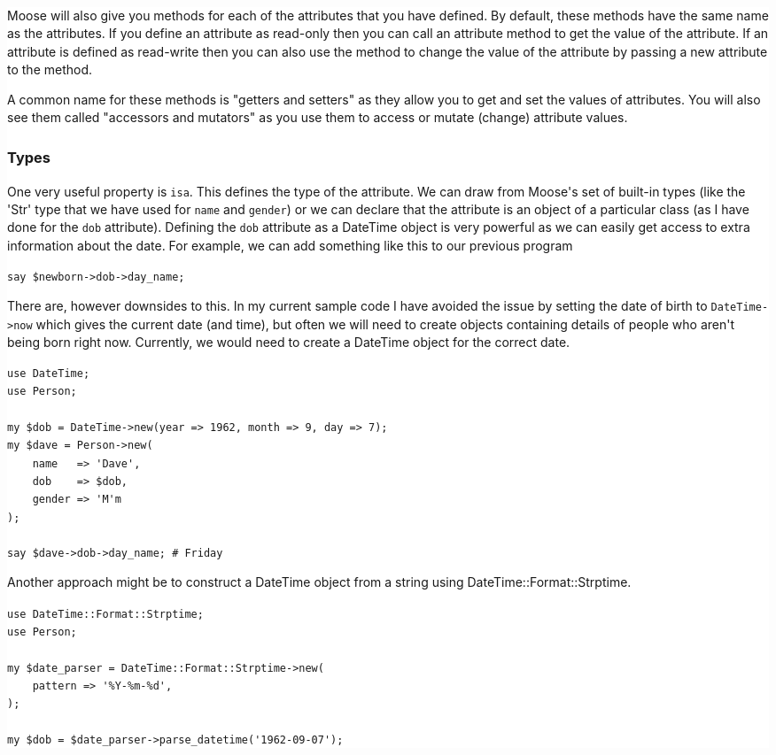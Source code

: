 Moose will also give you methods for each of the attributes that you
have defined. By default, these methods have the same name as the
attributes. If you define an attribute as read-only then you can call
an attribute method to get the value of the attribute. If an attribute
is defined as read-write then you can also use the method to change
the value of the attribute by passing a new attribute to the method.

A common name for these methods is "getters and setters" as they allow
you to get and set the values of attributes. You will also see them
called "accessors and mutators" as you use them to access or mutate
(change) attribute values.

### Types

One very useful property is `isa`. This defines the type of the
attribute. We can draw from Moose's set of built-in types (like the
'Str' type that we have used for `name` and `gender`) or we can declare
that the attribute is an object of a particular class (as I have done
for the `dob` attribute). Defining the `dob` attribute as a DateTime
object is very powerful as we can easily get access to extra
information about the date. For example, we can add something like
this to our previous program

    say $newborn->dob->day_name;

There are, however downsides to this. In my current sample code I have
avoided the issue by setting the date of birth to `DateTime->now`
which gives the current date (and time), but often we will need to
create objects containing details of people who aren't being born
right now. Currently, we would need to create a DateTime object for
the correct date.

    use DateTime;
    use Person;

    my $dob = DateTime->new(year => 1962, month => 9, day => 7);
    my $dave = Person->new(
        name   => 'Dave',
        dob    => $dob,
        gender => 'M'm
    );

    say $dave->dob->day_name; # Friday

Another approach might be to construct a DateTime object from a string
using DateTime::Format::Strptime.

    use DateTime::Format::Strptime;
    use Person;

    my $date_parser = DateTime::Format::Strptime->new(
        pattern => '%Y-%m-%d',
    );

    my $dob = $date_parser->parse_datetime('1962-09-07');
